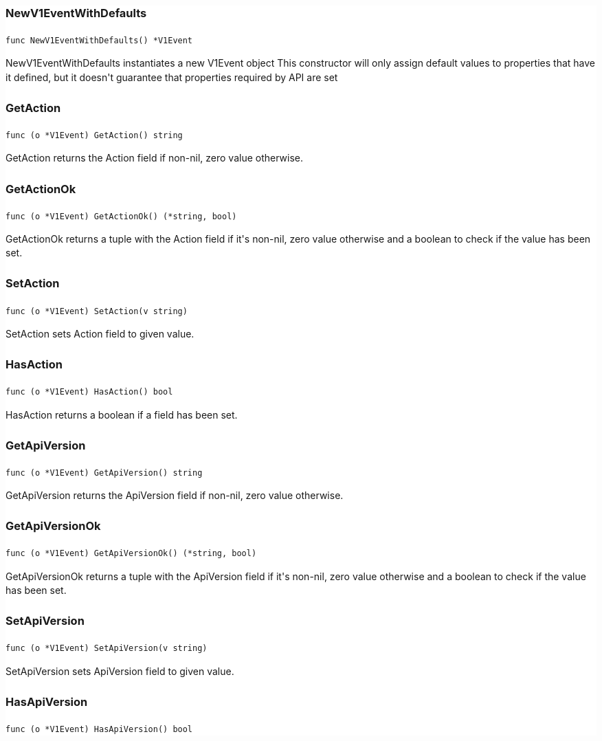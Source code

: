 ### NewV1EventWithDefaults

`func NewV1EventWithDefaults() *V1Event`

NewV1EventWithDefaults instantiates a new V1Event object
This constructor will only assign default values to properties that have it defined,
but it doesn't guarantee that properties required by API are set

### GetAction

`func (o *V1Event) GetAction() string`

GetAction returns the Action field if non-nil, zero value otherwise.

### GetActionOk

`func (o *V1Event) GetActionOk() (*string, bool)`

GetActionOk returns a tuple with the Action field if it's non-nil, zero value otherwise
and a boolean to check if the value has been set.

### SetAction

`func (o *V1Event) SetAction(v string)`

SetAction sets Action field to given value.

### HasAction

`func (o *V1Event) HasAction() bool`

HasAction returns a boolean if a field has been set.

### GetApiVersion

`func (o *V1Event) GetApiVersion() string`

GetApiVersion returns the ApiVersion field if non-nil, zero value otherwise.

### GetApiVersionOk

`func (o *V1Event) GetApiVersionOk() (*string, bool)`

GetApiVersionOk returns a tuple with the ApiVersion field if it's non-nil, zero value otherwise
and a boolean to check if the value has been set.

### SetApiVersion

`func (o *V1Event) SetApiVersion(v string)`

SetApiVersion sets ApiVersion field to given value.

### HasApiVersion

`func (o *V1Event) HasApiVersion() bool`
